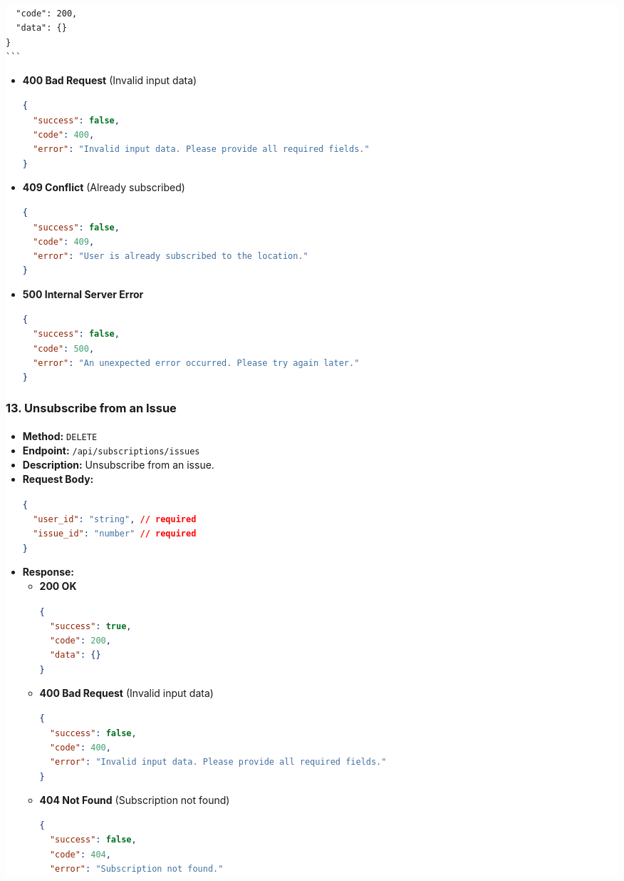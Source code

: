      "code": 200,
      "data": {}
    }
    ```
  - **400 Bad Request** (Invalid input data)
    ```json
    {
      "success": false,
      "code": 400,
      "error": "Invalid input data. Please provide all required fields."
    }
    ```
  - **409 Conflict** (Already subscribed)
    ```json
    {
      "success": false,
      "code": 409,
      "error": "User is already subscribed to the location."
    }
    ```
  - **500 Internal Server Error**
    ```json
    {
      "success": false,
      "code": 500,
      "error": "An unexpected error occurred. Please try again later."
    }
    ```

### 13. Unsubscribe from an Issue

- **Method:** `DELETE`
- **Endpoint:** `/api/subscriptions/issues`
- **Description:** Unsubscribe from an issue.
- **Request Body:**
  ```json
  {
    "user_id": "string", // required
    "issue_id": "number" // required
  }
  ```
- **Response:**
  - **200 OK**
    ```json
    {
      "success": true,
      "code": 200,
      "data": {}
    }
    ```
  - **400 Bad Request** (Invalid input data)
    ```json
    {
      "success": false,
      "code": 400,
      "error": "Invalid input data. Please provide all required fields."
    }
    ```
  - **404 Not Found** (Subscription not found)
    ```json
    {
      "success": false,
      "code": 404,
      "error": "Subscription not found."